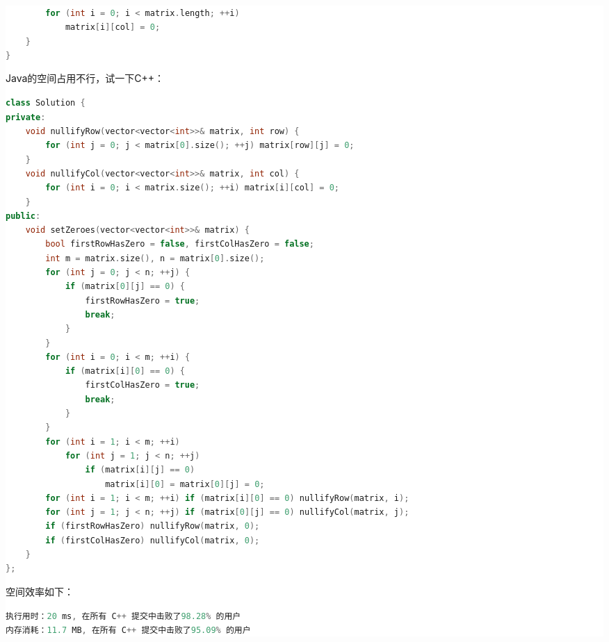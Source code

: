 ```cpp
        for (int i = 0; i < matrix.length; ++i)
            matrix[i][col] = 0;
    }
}
```
Java的空间占用不行，试一下C++：
```cpp
class Solution {
private: 
    void nullifyRow(vector<vector<int>>& matrix, int row) {
        for (int j = 0; j < matrix[0].size(); ++j) matrix[row][j] = 0;
    }
    void nullifyCol(vector<vector<int>>& matrix, int col) {
        for (int i = 0; i < matrix.size(); ++i) matrix[i][col] = 0;
    }
public:
    void setZeroes(vector<vector<int>>& matrix) {
        bool firstRowHasZero = false, firstColHasZero = false;
        int m = matrix.size(), n = matrix[0].size(); 
        for (int j = 0; j < n; ++j) {
            if (matrix[0][j] == 0) {
                firstRowHasZero = true;
                break;
            }
        } 
        for (int i = 0; i < m; ++i) {
            if (matrix[i][0] == 0) {
                firstColHasZero = true;
                break;
            }
        } 
        for (int i = 1; i < m; ++i) 
            for (int j = 1; j < n; ++j) 
                if (matrix[i][j] == 0) 
                    matrix[i][0] = matrix[0][j] = 0; 
        for (int i = 1; i < m; ++i) if (matrix[i][0] == 0) nullifyRow(matrix, i);
        for (int j = 1; j < n; ++j) if (matrix[0][j] == 0) nullifyCol(matrix, j);
        if (firstRowHasZero) nullifyRow(matrix, 0); 
        if (firstColHasZero) nullifyCol(matrix, 0);
    }
};     
```
空间效率如下：
```cpp
执行用时：20 ms, 在所有 C++ 提交中击败了98.28% 的用户
内存消耗：11.7 MB, 在所有 C++ 提交中击败了95.09% 的用户
```
